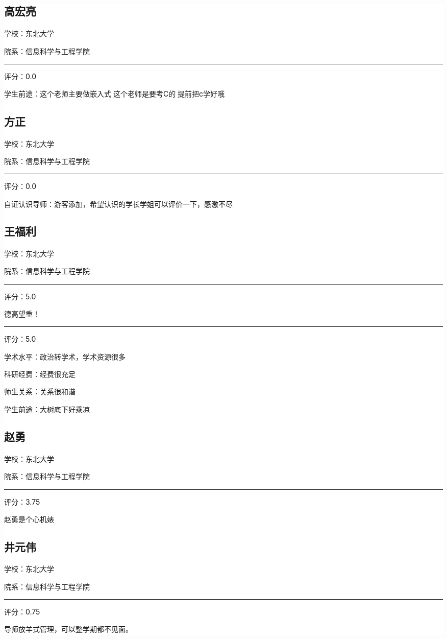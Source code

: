 ## 高宏亮

学校：东北大学

院系：信息科学与工程学院

* * *

评分：0.0

学生前途：这个老师主要做嵌入式 这个老师是要考C的 提前把c学好哦

## 方正

学校：东北大学

院系：信息科学与工程学院

* * *

评分：0.0

自证认识导师：游客添加，希望认识的学长学姐可以评价一下，感激不尽

## 王福利

学校：东北大学

院系：信息科学与工程学院

* * *

评分：5.0

德高望重！

* * *

评分：5.0

学术水平：政治转学术，学术资源很多

科研经费：经费很充足

师生关系：关系很和谐

学生前途：大树底下好乘凉

## 赵勇

学校：东北大学

院系：信息科学与工程学院

* * *

评分：3.75

赵勇是个心机婊

## 井元伟

学校：东北大学

院系：信息科学与工程学院

* * *

评分：0.75

导师放羊式管理，可以整学期都不见面。